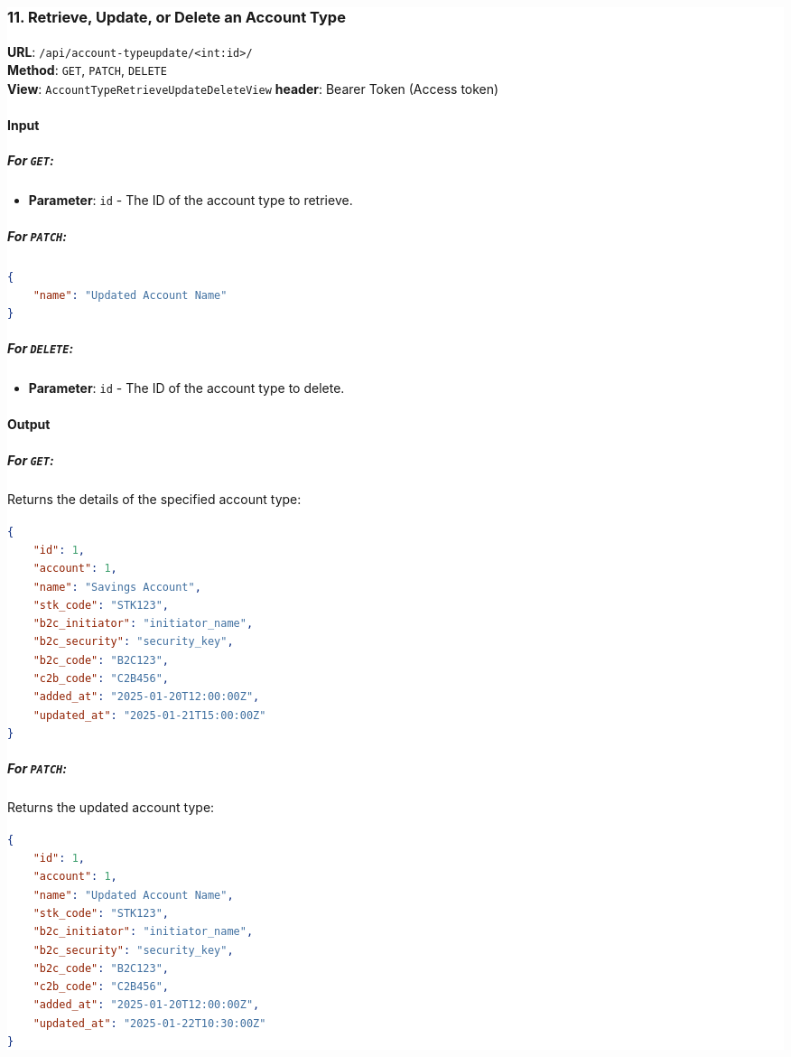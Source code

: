 
### 11. Retrieve, Update, or Delete an Account Type
**URL**: `/api/account-typeupdate/<int:id>/`  
**Method**: `GET`, `PATCH`, `DELETE`  
**View**: `AccountTypeRetrieveUpdateDeleteView`
**header**: Bearer Token (Access token)
#### Input
##### For `GET`:
- **Parameter**: `id` - The ID of the account type to retrieve.

##### For `PATCH`:
```json
{
    "name": "Updated Account Name"
}
```

##### For `DELETE`:
- **Parameter**: `id` - The ID of the account type to delete.

#### Output
##### For `GET`:
Returns the details of the specified account type:
```json
{
    "id": 1,
    "account": 1,
    "name": "Savings Account",
    "stk_code": "STK123",
    "b2c_initiator": "initiator_name",
    "b2c_security": "security_key",
    "b2c_code": "B2C123",
    "c2b_code": "C2B456",
    "added_at": "2025-01-20T12:00:00Z",
    "updated_at": "2025-01-21T15:00:00Z"
}
```

##### For `PATCH`:
Returns the updated account type:
```json
{
    "id": 1,
    "account": 1,
    "name": "Updated Account Name",
    "stk_code": "STK123",
    "b2c_initiator": "initiator_name",
    "b2c_security": "security_key",
    "b2c_code": "B2C123",
    "c2b_code": "C2B456",
    "added_at": "2025-01-20T12:00:00Z",
    "updated_at": "2025-01-22T10:30:00Z"
}
```
